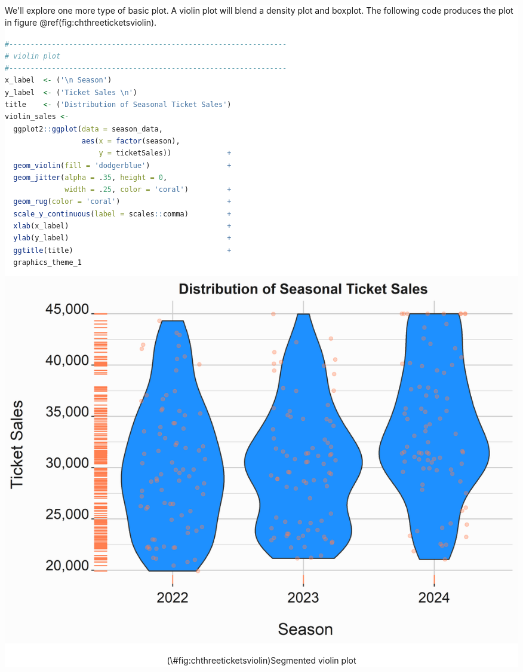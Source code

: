 We'll explore one more type of basic plot. A violin plot will blend a density plot and boxplot. The following code produces the plot in figure \@ref(fig:chthreeticketsviolin).



```r
#-----------------------------------------------------------------
# violin plot
#-----------------------------------------------------------------
x_label  <- ('\n Season')
y_label  <- ('Ticket Sales \n')
title    <- ('Distribution of Seasonal Ticket Sales')
violin_sales <-
  ggplot2::ggplot(data = season_data, 
                  aes(x = factor(season), 
                      y = ticketSales))             +
  geom_violin(fill = 'dodgerblue')                  +
  geom_jitter(alpha = .35, height = 0, 
              width = .25, color = 'coral')         +
  geom_rug(color = 'coral')                         +
  scale_y_continuous(label = scales::comma)         +
  xlab(x_label)                                     + 
  ylab(y_label)                                     + 
  ggtitle(title)                                    +
  graphics_theme_1
```



<div class="figure" style="text-align: center">
<img src="images/ch3_sales_violin.png" alt="Segmented violin plot" width="100%" />
<p class="caption">(\#fig:chthreeticketsviolin)Segmented violin plot</p>
</div>
